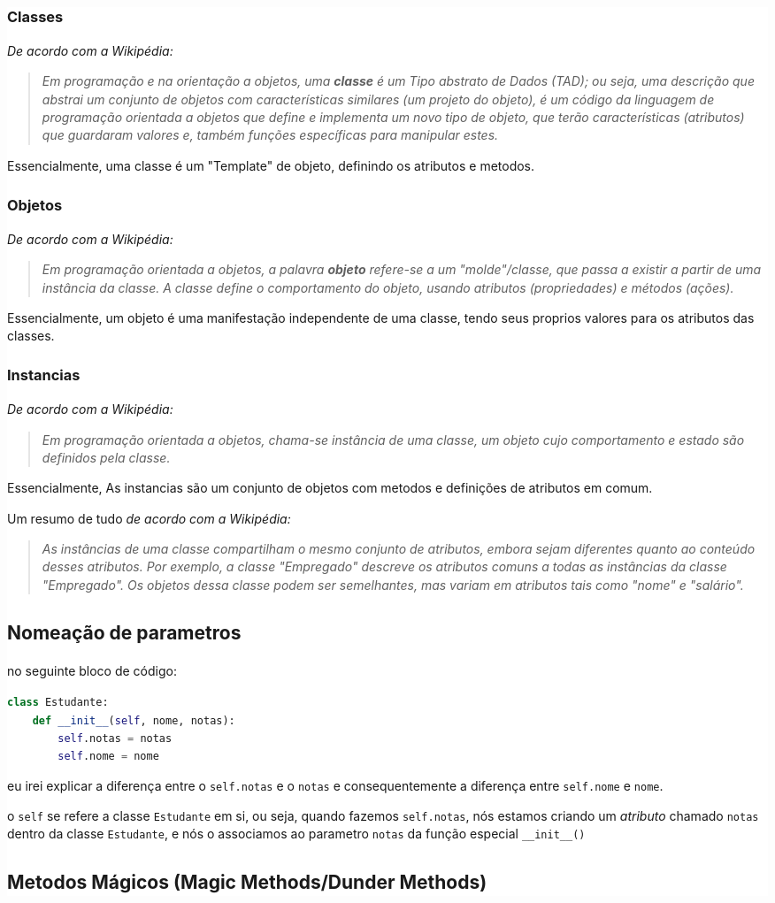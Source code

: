 ### Classes

*De acordo com a Wikipédia:*
> *Em programação e na orientação a objetos, uma **classe** é um Tipo abstrato de Dados (TAD); ou seja, uma descrição que abstrai um conjunto de objetos com características similares (um projeto do objeto), é um código da linguagem de programação orientada a objetos que define e implementa um novo tipo de objeto, que terão características (atributos) que guardaram valores e, também funções específicas para manipular estes.*

Essencialmente, uma classe é um "Template" de objeto, definindo os atributos e metodos.

### Objetos

*De acordo com a Wikipédia:*
> *Em programação orientada a objetos, a palavra **objeto** refere-se a um "molde"/classe, que passa a existir a partir de uma instância da classe. A classe define o comportamento do objeto, usando atributos (propriedades) e métodos (ações).*

Essencialmente, um objeto é uma manifestação independente de uma classe, tendo seus proprios valores para os atributos das classes.

### Instancias

*De acordo com a Wikipédia:*
> *Em programação orientada a objetos, chama-se instância de uma classe, um objeto cujo comportamento e estado são definidos pela classe.*

Essencialmente, As instancias são um conjunto de objetos com metodos e definições de atributos em comum.

Um resumo de tudo *de acordo com a Wikipédia:*
> *As instâncias de uma classe compartilham o mesmo conjunto de atributos, embora sejam diferentes quanto ao conteúdo desses atributos. Por exemplo, a classe "Empregado" descreve os atributos comuns a todas as instâncias da classe "Empregado". Os objetos dessa classe podem ser semelhantes, mas variam em atributos tais como "nome" e "salário".*

## Nomeação de parametros

no seguinte bloco de código:

```python
class Estudante:
    def __init__(self, nome, notas):
        self.notas = notas
        self.nome = nome
```

eu irei explicar a diferença entre o `self.notas` e o `notas` e consequentemente a diferença entre `self.nome` e `nome`.

o `self` se refere a classe `Estudante` em si, ou seja, quando fazemos `self.notas`, nós estamos criando um *atributo* chamado `notas` dentro da classe `Estudante`, e nós o associamos ao parametro `notas` da função especial `__init__()`

## Metodos Mágicos (Magic Methods/Dunder Methods)
